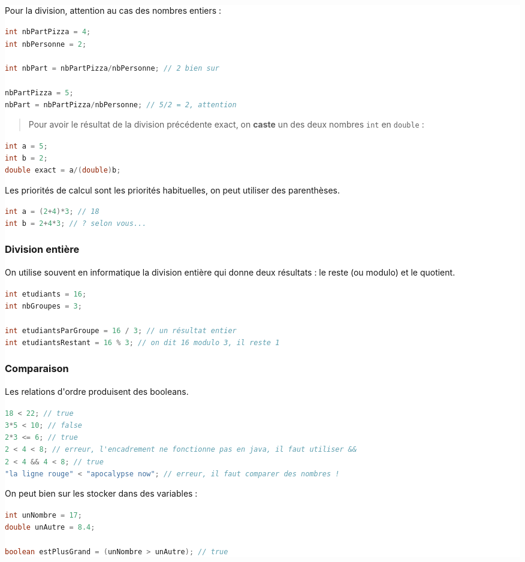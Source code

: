 Pour la division, attention au cas des nombres entiers :

```java
int nbPartPizza = 4;
int nbPersonne = 2;

int nbPart = nbPartPizza/nbPersonne; // 2 bien sur

nbPartPizza = 5;
nbPart = nbPartPizza/nbPersonne; // 5/2 = 2, attention
```

> Pour avoir le résultat de la division précédente exact, on **caste** un des deux nombres `int` en `double` :

```java
int a = 5;
int b = 2;
double exact = a/(double)b;
```

Les priorités de calcul sont les priorités habituelles, on peut utiliser des parenthèses.
```java
int a = (2+4)*3; // 18
int b = 2+4*3; // ? selon vous...
```

### Division entière

On utilise souvent en informatique la division entière qui donne deux résultats : le reste (ou modulo) et le quotient.

```java
int etudiants = 16;
int nbGroupes = 3;

int etudiantsParGroupe = 16 / 3; // un résultat entier
int etudiantsRestant = 16 % 3; // on dit 16 modulo 3, il reste 1
```

### Comparaison

Les relations d'ordre produisent des booleans.

```java
18 < 22; // true
3*5 < 10; // false
2*3 <= 6; // true
2 < 4 < 8; // erreur, l'encadrement ne fonctionne pas en java, il faut utiliser &&
2 < 4 && 4 < 8; // true
"la ligne rouge" < "apocalypse now"; // erreur, il faut comparer des nombres !
```

On peut bien sur les stocker dans des variables :

```java
int unNombre = 17;
double unAutre = 8.4;

boolean estPlusGrand = (unNombre > unAutre); // true
```
